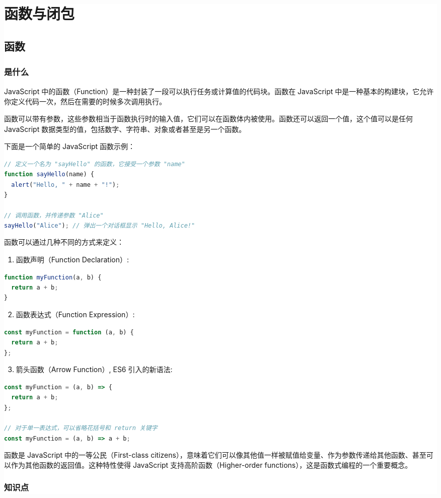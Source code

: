 # 函数与闭包

## 函数

### 是什么

JavaScript 中的函数（Function）是一种封装了一段可以执行任务或计算值的代码块。函数在 JavaScript 中是一种基本的构建块，它允许你定义代码一次，然后在需要的时候多次调用执行。

函数可以带有参数，这些参数相当于函数执行时的输入值，它们可以在函数体内被使用。函数还可以返回一个值，这个值可以是任何 JavaScript 数据类型的值，包括数字、字符串、对象或者甚至是另一个函数。

下面是一个简单的 JavaScript 函数示例：

```javascript
// 定义一个名为 "sayHello" 的函数，它接受一个参数 "name"
function sayHello(name) {
  alert("Hello, " + name + "!");
}

// 调用函数，并传递参数 "Alice"
sayHello("Alice"); // 弹出一个对话框显示 "Hello, Alice!"
```

函数可以通过几种不同的方式来定义：

1. 函数声明（Function Declaration）:

```javascript
function myFunction(a, b) {
  return a + b;
}
```

2. 函数表达式（Function Expression）:

```javascript
const myFunction = function (a, b) {
  return a + b;
};
```

3. 箭头函数（Arrow Function）, ES6 引入的新语法:

```javascript
const myFunction = (a, b) => {
  return a + b;
};

// 对于单一表达式，可以省略花括号和 return 关键字
const myFunction = (a, b) => a + b;
```

函数是 JavaScript 中的一等公民（First-class citizens），意味着它们可以像其他值一样被赋值给变量、作为参数传递给其他函数、甚至可以作为其他函数的返回值。这种特性使得 JavaScript 支持高阶函数（Higher-order functions），这是函数式编程的一个重要概念。

### 知识点
